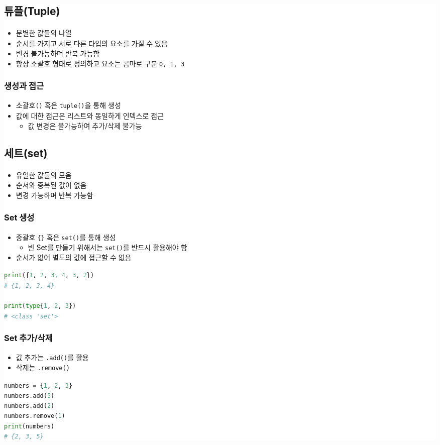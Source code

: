 ## 튜플(Tuple)

- 분별한 값들의 나열
- 순서를 가지고 서로 다른 타입의 요소를 가질 수 있음
- 변경 불가능하며 반복 가능함
- 항상 소괄호 형태로 정의하고 요소는 콤마로 구분
`0, 1, 3`

### 생성과 접근

- 소괄호`()` 혹은 `tuple()`을 통해 생성
- 값에 대한 접근은 리스트와 동일하게 인덱스로 접근
	- 값 변경은 불가능하여 추가/삭제 불가능

## 세트(set)

- 유일한 값들의 모음
- 순서와 중복된 값이 없음
- 변경 가능하며 반복 가능함

### Set 생성
- 중괄호 `{}` 혹은 `set()`를 통해 생성
	- 빈 Set를 만들기 위해서는 `set()`를 반드시 활용해야 함
- 순서가 없어 별도의 값에 접근할 수 없음

```python
print({1, 2, 3, 4, 3, 2})
# {1, 2, 3, 4}

print(type{1, 2, 3})
# <class 'set'>
```

### Set 추가/삭제
- 값 추가는 `.add()`를 활용
- 삭제는 `.remove()`

```python
numbers = {1, 2, 3}
numbers.add(5)
numbers.add(2)
numbers.remove(1)
print(numbers)
# {2, 3, 5}
```

